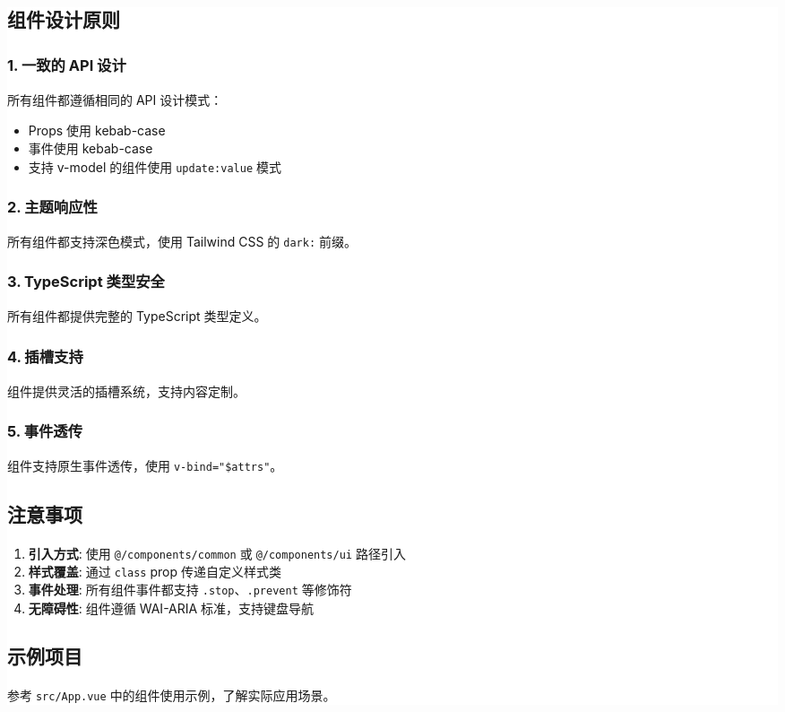 ```vue
```

## 组件设计原则

### 1. 一致的 API 设计
所有组件都遵循相同的 API 设计模式：
- Props 使用 kebab-case
- 事件使用 kebab-case
- 支持 v-model 的组件使用 `update:value` 模式

### 2. 主题响应性
所有组件都支持深色模式，使用 Tailwind CSS 的 `dark:` 前缀。

### 3. TypeScript 类型安全
所有组件都提供完整的 TypeScript 类型定义。

### 4. 插槽支持
组件提供灵活的插槽系统，支持内容定制。

### 5. 事件透传
组件支持原生事件透传，使用 `v-bind="$attrs"`。

## 注意事项

1. **引入方式**: 使用 `@/components/common` 或 `@/components/ui` 路径引入
2. **样式覆盖**: 通过 `class` prop 传递自定义样式类
3. **事件处理**: 所有组件事件都支持 `.stop`、`.prevent` 等修饰符
4. **无障碍性**: 组件遵循 WAI-ARIA 标准，支持键盘导航

## 示例项目

参考 `src/App.vue` 中的组件使用示例，了解实际应用场景。
